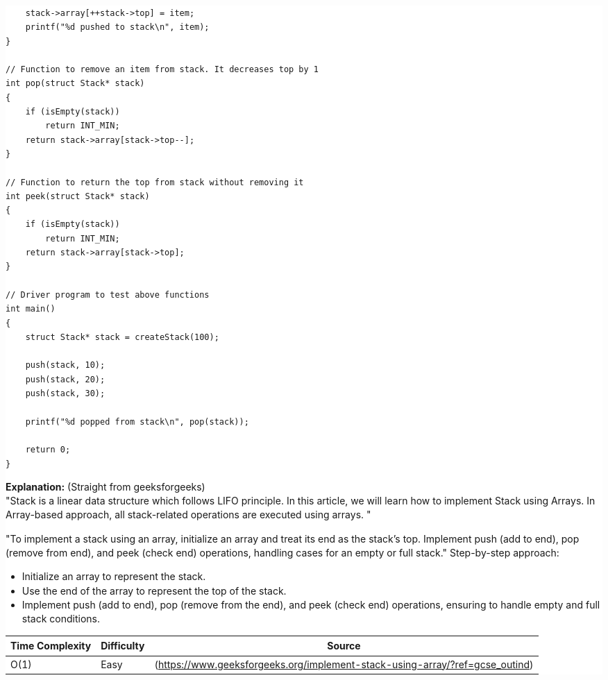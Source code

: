 ```
    stack->array[++stack->top] = item; 
    printf("%d pushed to stack\n", item); 
} 

// Function to remove an item from stack. It decreases top by 1 
int pop(struct Stack* stack) 
{ 
    if (isEmpty(stack)) 
        return INT_MIN; 
    return stack->array[stack->top--]; 
} 

// Function to return the top from stack without removing it 
int peek(struct Stack* stack) 
{ 
    if (isEmpty(stack)) 
        return INT_MIN; 
    return stack->array[stack->top]; 
} 

// Driver program to test above functions 
int main() 
{ 
    struct Stack* stack = createStack(100); 

    push(stack, 10); 
    push(stack, 20); 
    push(stack, 30); 

    printf("%d popped from stack\n", pop(stack)); 

    return 0; 
} 

```
**Explanation:** (Straight from geeksforgeeks)\
"Stack is a linear data structure which follows LIFO principle. In this article, we will learn how to implement Stack using Arrays. In Array-based approach, all stack-related operations are executed using arrays. "

"To implement a stack using an array, initialize an array and treat its end as the stack’s top. Implement push (add to end), pop (remove from end), and peek (check end) operations, handling cases for an empty or full stack."
Step-by-step approach:
- Initialize an array to represent the stack.
- Use the end of the array to represent the top of the stack.
- Implement push (add to end), pop (remove from the end), and peek (check end) operations, ensuring to handle empty and full stack conditions.
  
| Time Complexity | Difficulty | Source |
| -------------  | ---------- | ---------------|
| O(1) | Easy | (https://www.geeksforgeeks.org/implement-stack-using-array/?ref=gcse_outind) |
